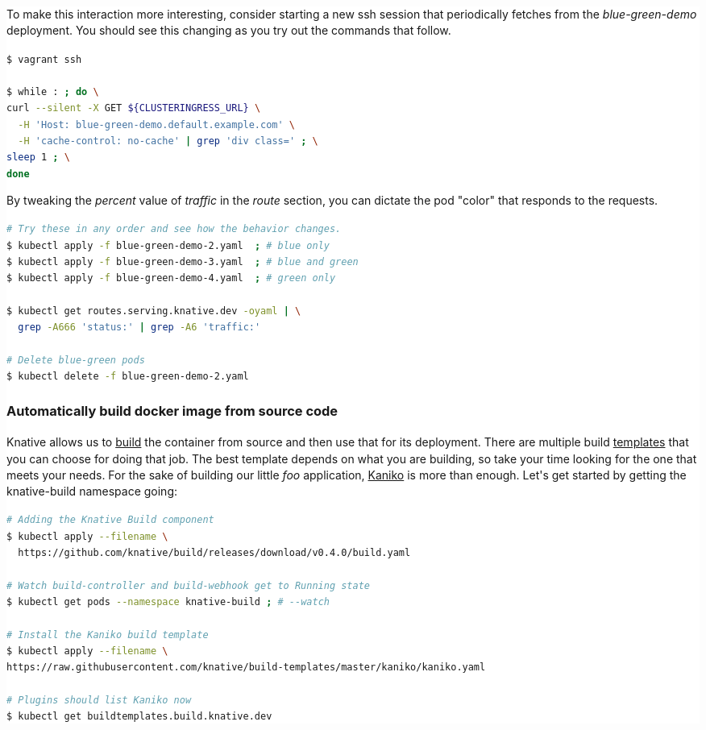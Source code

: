 To make this interaction more interesting, consider starting a new ssh session that
periodically fetches from the _blue-green-demo_ deployment. You should see this changing
as you try out the commands that follow.

```bash
$ vagrant ssh

$ while : ; do \
curl --silent -X GET ${CLUSTERINGRESS_URL} \
  -H 'Host: blue-green-demo.default.example.com' \
  -H 'cache-control: no-cache' | grep 'div class=' ; \
sleep 1 ; \
done
```

By tweaking the _percent_ value of _traffic_ in the _route_ section, you can dictate the pod "color"
that responds to the requests.

```bash
# Try these in any order and see how the behavior changes.
$ kubectl apply -f blue-green-demo-2.yaml  ; # blue only
$ kubectl apply -f blue-green-demo-3.yaml  ; # blue and green
$ kubectl apply -f blue-green-demo-4.yaml  ; # green only

$ kubectl get routes.serving.knative.dev -oyaml | \
  grep -A666 'status:' | grep -A6 'traffic:'

# Delete blue-green pods
$ kubectl delete -f blue-green-demo-2.yaml
```

### Automatically build docker image from source code

Knative allows us to [build][knativeBuild] the container from source and
then use that for its deployment. There are multiple build [templates][knativeBuildTemplates]
that you can choose for doing that job. The best template depends on what you are building,
so take your time looking for the one that meets your needs. For the sake of building our
little _foo_ application, [Kaniko][] is more than enough. Let's get started by getting the
knative-build namespace going:

```bash
# Adding the Knative Build component
$ kubectl apply --filename \
  https://github.com/knative/build/releases/download/v0.4.0/build.yaml

# Watch build-controller and build-webhook get to Running state
$ kubectl get pods --namespace knative-build ; # --watch

# Install the Kaniko build template
$ kubectl apply --filename \
https://raw.githubusercontent.com/knative/build-templates/master/kaniko/kaniko.yaml

# Plugins should list Kaniko now
$ kubectl get buildtemplates.build.knative.dev
```


[VagrantSsh]: https://github.com/flavio-fernandes/knative_demo/blob/8e420247fe4413d510071b8955562210596a2aec/Vagrantfile#L12-L15 "Vagrant copying ssh key for github"
[flaskApp]: https://github.com/flavio-fernandes/flaskapp "Python Flask App for Knative Demo"
[portFwd]: https://github.com/flavio-fernandes/knative_demo/blob/8e420247fe4413d510071b8955562210596a2aec/Vagrantfile#L70-L73 "Port forwarding from Vagrant VM"
[installDocker]: https://github.com/flavio-fernandes/knative_demo/blob/8e420247fe4413d510071b8955562210596a2aec/provisioning/install_docker.sh "provisioning/install_docker.sh"
[Dockerfile]: https://github.com/flavio-fernandes/flaskapp/blob/0623d6fbdcb8f6edf7ced0774c30f31efda2cd96/Dockerfile "flaskapp Dockerfile"
[fooKnativeyaml]: https://github.com/flavio-fernandes/knative_demo/blob/master/k8s/foo-knative-1.yaml#L12-L13 "foo-knative-1.yaml"
[installGloo]: https://www.knative.dev/docs/install/knative-with-gloo/ "Install Gloo"
[provisionGloo]: https://github.com/flavio-fernandes/knative_demo/blob/8e420247fe4413d510071b8955562210596a2aec/provisioning/install_gloo.sh "Provision glooctl"
[k8sfolder]: https://github.com/flavio-fernandes/knative_demo/tree/master/k8s "K8s folder"
[Postman]: https://www.getpostman.com/downloads/ "Get Postman"
[postmanColl]: https://github.com/flavio-fernandes/knative_demo/blob/master/slides/Knative%20Demo.postman_collection.json "Knative Postman Collection"
[slidesDir]: https://github.com/flavio-fernandes/knative_demo/tree/master/slides "Slides folder"
[fooyaml]: https://github.com/flavio-fernandes/knative_demo/blob/8e420247fe4413d510071b8955562210596a2aec/k8s/foo.yaml "foo.yaml"
[knativeAutoscale]: https://knative.dev/docs/serving/samples/autoscale-go/index.html "Knative Autoscale"
[knativeBuild]: https://www.knative.dev/docs/build/installing-build-component/ "Knative build"
[knativeBuildTemplates]: https://knative.dev/docs/build/build-templates/ "Knative build templates"
[Kaniko]: https://github.com/GoogleContainerTools/kaniko "Kaniko build template"
[Dockerhub]: https://cloud.docker.com/repository/docker/flaviofdocker/foo "flaviof Dockerhub"